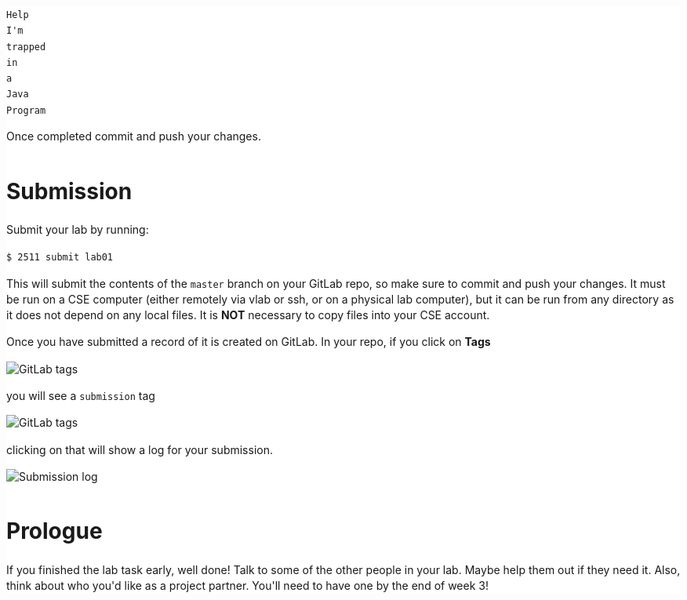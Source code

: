 ```
Help
I'm
trapped
in
a
Java
Program
```

Once completed commit and push your changes.

# Submission

Submit your lab by running:

```
$ 2511 submit lab01
```

This will submit the contents of the `master` branch on your GitLab repo, so make sure to commit and push your changes. It must be run on a CSE computer (either remotely via vlab or ssh, or on a physical lab computer), but it can be run from any directory as it does not depend on any local files. It is **NOT** necessary to copy files into your CSE account.

Once you have submitted a record of it is created on GitLab. In your repo, if you click on **Tags**

![GitLab tags](https://www.cse.unsw.edu.au/~cs2511/labs/gitlab_tags.jpeg)

you will see a `submission` tag

![GitLab tags](https://www.cse.unsw.edu.au/~cs2511/labs/gitlab_submission_tag.jpeg)

clicking on that will show a log for your submission.

![Submission log](https://www.cse.unsw.edu.au/~cs2511/labs/gitlab_submission_log.jpeg)

# Prologue

If you finished the lab task early, well done! Talk to some of the other people in your lab. Maybe help them out if they need it. Also, think about who you'd like as a project partner. You'll need to have one by the end of week 3!
